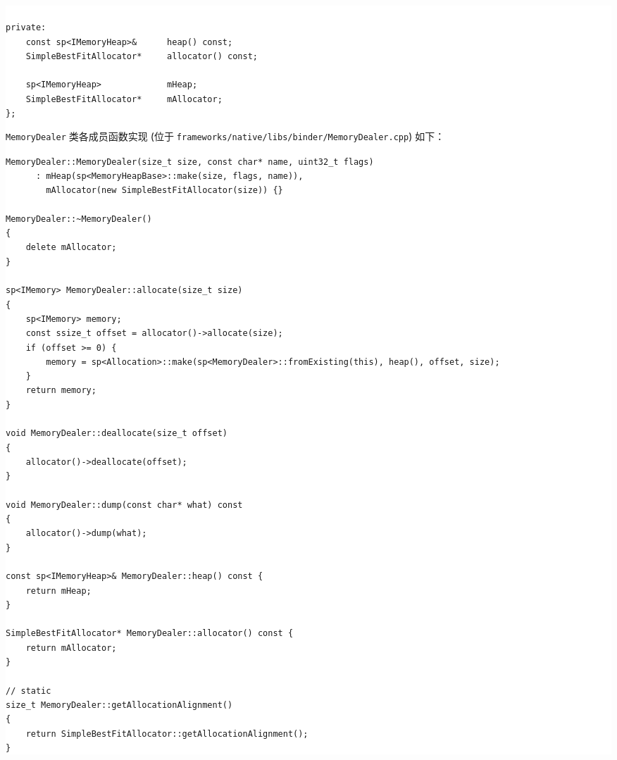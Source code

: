 ```

private:
    const sp<IMemoryHeap>&      heap() const;
    SimpleBestFitAllocator*     allocator() const;

    sp<IMemoryHeap>             mHeap;
    SimpleBestFitAllocator*     mAllocator;
};
```

`MemoryDealer` 类各成员函数实现 (位于 `frameworks/native/libs/binder/MemoryDealer.cpp`) 如下：
```
MemoryDealer::MemoryDealer(size_t size, const char* name, uint32_t flags)
      : mHeap(sp<MemoryHeapBase>::make(size, flags, name)),
        mAllocator(new SimpleBestFitAllocator(size)) {}

MemoryDealer::~MemoryDealer()
{
    delete mAllocator;
}

sp<IMemory> MemoryDealer::allocate(size_t size)
{
    sp<IMemory> memory;
    const ssize_t offset = allocator()->allocate(size);
    if (offset >= 0) {
        memory = sp<Allocation>::make(sp<MemoryDealer>::fromExisting(this), heap(), offset, size);
    }
    return memory;
}

void MemoryDealer::deallocate(size_t offset)
{
    allocator()->deallocate(offset);
}

void MemoryDealer::dump(const char* what) const
{
    allocator()->dump(what);
}

const sp<IMemoryHeap>& MemoryDealer::heap() const {
    return mHeap;
}

SimpleBestFitAllocator* MemoryDealer::allocator() const {
    return mAllocator;
}

// static
size_t MemoryDealer::getAllocationAlignment()
{
    return SimpleBestFitAllocator::getAllocationAlignment();
}
```
